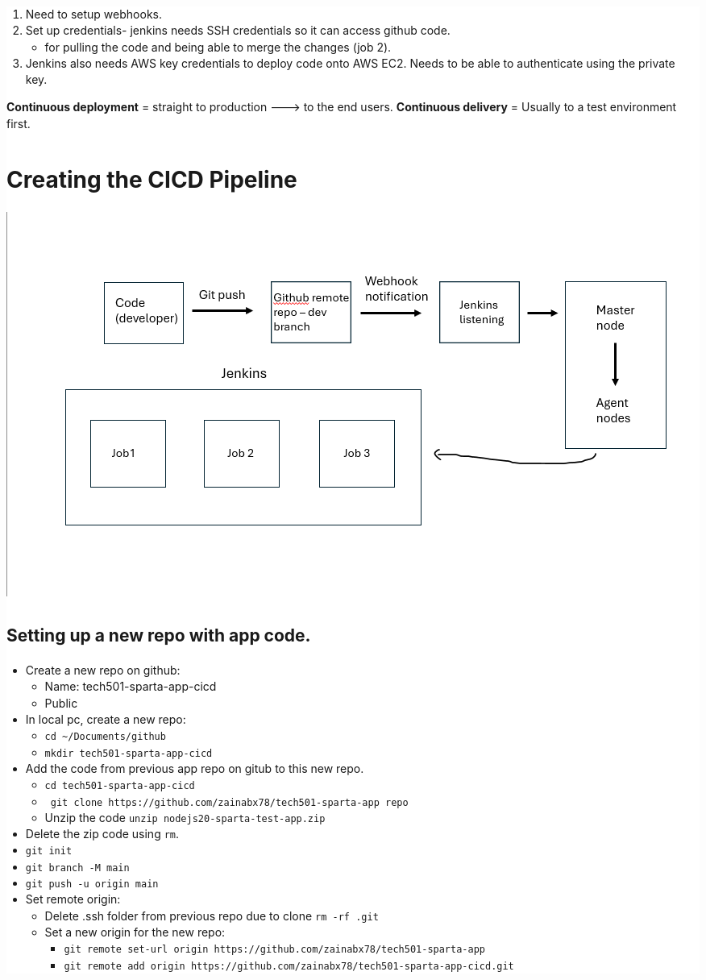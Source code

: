 1. Need to setup webhooks.
2. Set up credentials- jenkins needs SSH credentials so it can access github code.
   - for pulling the code and being able to merge the changes (job 2).
3. Jenkins also needs AWS key credentials to deploy code onto AWS EC2. Needs to be able to authenticate using the private key. 

**Continuous deployment** = straight to production ---> to the end users.
**Continuous delivery** = Usually to a test environment first. 

# Creating the CICD Pipeline


![alt text](<Images/Screenshot 2025-02-06 114353.png>)



## Setting up a new repo with app code.

- Create a new repo on github:
  - Name: tech501-sparta-app-cicd
  - Public
- In local pc, create a new repo:
  - `cd ~/Documents/github`
  - `mkdir tech501-sparta-app-cicd`
- Add the code from previous app repo on gitub to this new repo.
  - `cd tech501-sparta-app-cicd`
  - ` git clone https://github.com/zainabx78/tech501-sparta-app repo`
  - Unzip the code `unzip nodejs20-sparta-test-app.zip `
- Delete the zip code using `rm`.
- `git init`
- `git branch -M main`
- `git push -u origin main`
- Set remote origin:
  - Delete .ssh folder from previous repo due to clone `rm -rf .git`
  - Set a new origin for the new repo:
    - `git remote set-url origin https://github.com/zainabx78/tech501-sparta-app`
    - `git remote add origin https://github.com/zainabx78/tech501-sparta-app-cicd.git`
